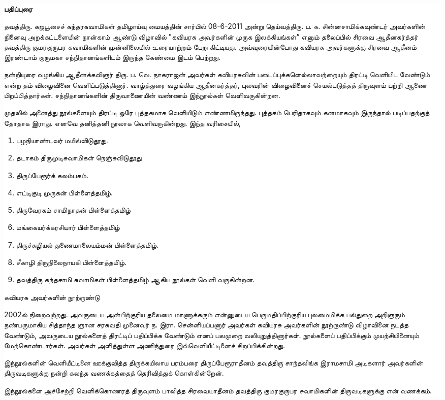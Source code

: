 **பதிப்புரை**  

தவத்திரு. கஜபூசைச் சுந்தரசுவாமிகள் தமிழாய்வு மையத்தின் சார்பில் 08-6-2011 அன்று தெய்வத்திரு. ப. சு. சின்னசாமிக்கவுண்டர் அவர்களின் நினைவு அறக்கட்டளையின் நான்காம் ஆண்டு விழாவில் "கவியரசு அவர்களின் முருக இலக்கியங்கள்” எனும் தலைப்பில் சிரவை ஆதீனகர்த்தர் தவத்திரு குமரகுருபர சுவாமிகளின் முன்னிலையில் உரையாற்றும் பேறு கிட்டியது. அவ்வுரையின்போது கவியரசு அவர்களுக்கு சிரவை ஆதீனம் இரண்டாம் குருமகா சந்நிதானங்களிடம் இருந்த கேண்மை இடம் பெற்றது.  

நன்றியுரை வழங்கிய ஆதீனக்கவிஞர் திரு. ப. வெ. நாகராஜன் அவர்கள் கவியரசுவின் படைப்புக்களெல்லாவற்றையும் திரட்டி வெளியிட வேண்டும் என்ற தம் விழைவினை வெளிப்படுத்தினார். வாழ்த்துரை வழங்கிய ஆதீனகர்த்தர், புலவரின் விழைவினைச் செயல்படுத்தத் திருவுளம் பற்றி ஆணை பிறப்பித்தார்கள். சந்நிதானங்களின் திருவாணையின் வண்ணம் இந்நூல்கள் வெளிவருகின்றன.  

முதலில் அனைத்து நூல்களையும் திரட்டி ஒரே புத்தகமாக வெளியிடும் எண்ணமிருந்தது. புத்தகம் பெரிதாகவும் கனமாகவும் இருந்தால் படிப்பதற்குத் தோதாக இராது. எனவே தனித்தனி நூலாக வெளிவருகின்றது. இந்த வரிசையில்,  

1. பழநியாண்டவர் மயில்விடுதூது.  

2. தடாகம் திருமுடிசுவாமிகள் நெஞ்சுவிடுதூது  

3. திருப்பேரூர்க் கலம்பகம்.  

4. எட்டிகுடி முருகன் பிள்ளைத்தமிழ்.  

5. திருவேரகம் சாமிநாதன் பிள்ளைத்தமிழ்  

6. மங்கையர்க்கரசியார் பிள்ளைத்தமிழ்  

7. திருச்சுழியல் துணைமாலையம்மன் பிள்ளைத்தமிழ்.  

8. சீகாழி திருநிலைநாயகி பிள்ளைத்தமிழ்.  

9. தவத்திரு கந்தசாமி சுவாமிகள் பிள்ளைத்தமிழ் ஆகிய நூல்கள் வெளி வருகின்றன.  

கவியரசு அவர்களின் நூற்றாண்டு

 2002ல் நிறைவுற்றது. அவருடைய அன்பிற்குரிய தலைமை மாணாக்கரும் என்னுடைய பெருமதிப்பிற்குரிய புலமைமிக்க பல்துறை அறிஞரும் நண்பருமாகிய சித்தாந்த ஞான சரசுவதி முனைவர் ந. இரா. சென்னியப்பனார் அவர்கள் கவியரசு அவர்களின் நூற்றாண்டு விழாவினை நடத்த வேண்டும், அவருடைய நூல்களைத் திரட்டிப் பதிப்பிக்க வேண்டும் எனப் பலமுறை வலியுறுத்தினார்கள். நூல்களைப் பதிப்பிக்கும் முயற்சியினையும் மேற்கொண்டார்கள். அவர்கள் அளித்துள்ள அணிந்துரை இவ்வெளியீட்டினைச் சிறப்பிக்கின்றது.  

இந்நூல்களின் வெளியீட்டினை ஊக்குவித்த திருக்கயிலாய பரம்பரை திருப்பேரூராதீனம் தவத்திரு சாந்தலிங்க இராமசாமி அடிகளார் அவர்களின் திருவடிகளுக்கு நன்றி கலந்த வணக்கத்தைத் தெரிவித்துக் கொள்கின்றேன்.  

இந்நூல்களை அச்சேற்றி வெளிக்கொணரத் திருவுளம் பாலித்த சிரவையாதீனம் தவத்திரு குமரகுருபர சுவாமிகளின் திருவடிகளுக்கு என் வணக்கம்.  

